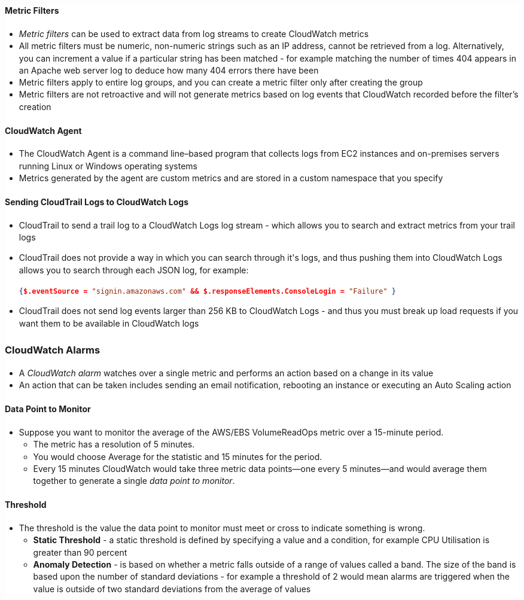 #### Metric Filters

- *Metric filters* can be used to extract data from log streams to create CloudWatch metrics
- All metric filters must be numeric, non-numeric strings such as an IP address, cannot be retrieved from a log. Alternatively, you can increment a value if a particular string has been matched - for example matching the number of times 404 appears in an Apache web server log to deduce how many 404 errors there have been
- Metric filters apply to entire log groups, and you can create a metric filter only after creating the group
- Metric filters are not retroactive and will not generate metrics based on log events that CloudWatch recorded before the filter’s creation

#### CloudWatch Agent

- The CloudWatch Agent is a command line–based program that collects logs from EC2 instances and on-premises servers running Linux or Windows operating systems
- Metrics generated by the agent are custom metrics and are stored in a custom namespace that you specify

#### Sending CloudTrail Logs to CloudWatch Logs

- CloudTrail to send a trail log to a CloudWatch Logs log stream - which allows you to search and extract metrics from your trail logs

- CloudTrail does not provide a way in which you can search through it's logs, and thus pushing them into CloudWatch Logs allows you to search through each JSON log, for example:

  ```json
  {$.eventSource = "signin.amazonaws.com" && $.responseElements.ConsoleLogin = "Failure" }
  ```

- CloudTrail does not send log events larger than 256 KB to CloudWatch Logs - and thus you must break up load requests if you want them to be available in CloudWatch logs



### CloudWatch Alarms

- A *CloudWatch alarm* watches over a single metric and performs an action based on a change in its value
- An action that can be taken includes sending an email notification, rebooting an instance or executing an Auto Scaling action

#### Data Point to Monitor

- Suppose you want to monitor the average of the AWS/EBS VolumeReadOps metric over a 15-minute period. 
  - The metric has a resolution of 5 minutes. 
  - You would choose Average for the statistic and 15 minutes for the period. 
  - Every 15 minutes CloudWatch would take three metric data points—one every 5 minutes—and would average them together to generate a single *data point to monitor*.

#### Threshold

- The threshold is the value the data point to monitor must meet or cross to indicate something is wrong. 
  - **Static Threshold** - a static threshold is defined by specifying a value and a condition, for example CPU Utilisation is greater than 90 percent
  - **Anomaly Detection** - is based on whether a metric falls outside of a range of values called a band. The size of the band is based upon the number of standard deviations - for example a threshold of 2 would mean alarms are triggered when the value is outside of two standard deviations from the average of values
